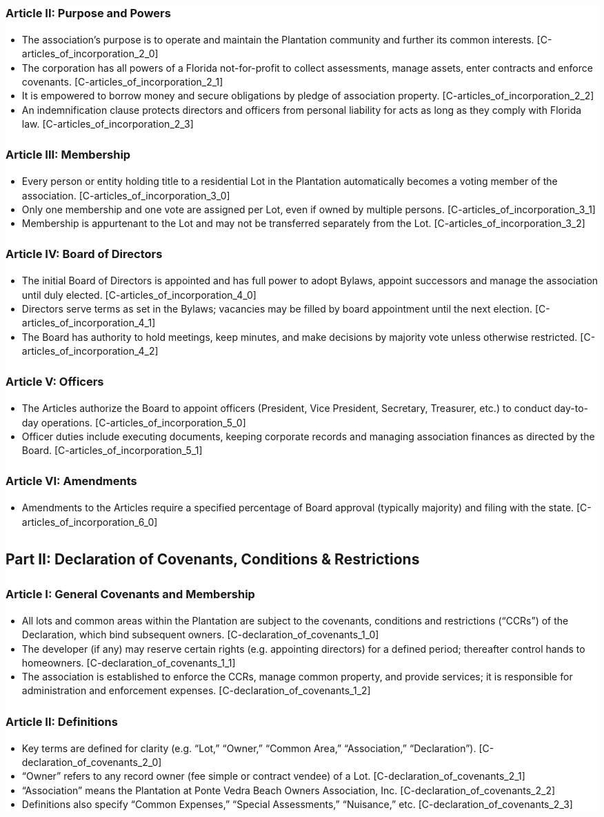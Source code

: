 ### Article II: Purpose and Powers
- The association’s purpose is to operate and maintain the Plantation community and further its common interests. [C-articles_of_incorporation_2_0]
- The corporation has all powers of a Florida not-for-profit to collect assessments, manage assets, enter contracts and enforce covenants. [C-articles_of_incorporation_2_1]
- It is empowered to borrow money and secure obligations by pledge of association property. [C-articles_of_incorporation_2_2]
- An indemnification clause protects directors and officers from personal liability for acts as long as they comply with Florida law. [C-articles_of_incorporation_2_3]

### Article III: Membership
- Every person or entity holding title to a residential Lot in the Plantation automatically becomes a voting member of the association. [C-articles_of_incorporation_3_0]
- Only one membership and one vote are assigned per Lot, even if owned by multiple persons. [C-articles_of_incorporation_3_1]
- Membership is appurtenant to the Lot and may not be transferred separately from the Lot. [C-articles_of_incorporation_3_2]

### Article IV: Board of Directors
- The initial Board of Directors is appointed and has full power to adopt Bylaws, appoint successors and manage the association until duly elected. [C-articles_of_incorporation_4_0]
- Directors serve terms as set in the Bylaws; vacancies may be filled by board appointment until the next election. [C-articles_of_incorporation_4_1]
- The Board has authority to hold meetings, keep minutes, and make decisions by majority vote unless otherwise restricted. [C-articles_of_incorporation_4_2]

### Article V: Officers
- The Articles authorize the Board to appoint officers (President, Vice President, Secretary, Treasurer, etc.) to conduct day-to-day operations. [C-articles_of_incorporation_5_0]
- Officer duties include executing documents, keeping corporate records and managing association finances as directed by the Board. [C-articles_of_incorporation_5_1]

### Article VI: Amendments
- Amendments to the Articles require a specified percentage of Board approval (typically majority) and filing with the state. [C-articles_of_incorporation_6_0]

## Part II: Declaration of Covenants, Conditions & Restrictions

### Article I: General Covenants and Membership
- All lots and common areas within the Plantation are subject to the covenants, conditions and restrictions (“CCRs”) of the Declaration, which bind subsequent owners. [C-declaration_of_covenants_1_0]
- The developer (if any) may reserve certain rights (e.g. appointing directors) for a defined period; thereafter control hands to homeowners. [C-declaration_of_covenants_1_1]
- The association is established to enforce the CCRs, manage common property, and provide services; it is responsible for administration and enforcement expenses. [C-declaration_of_covenants_1_2]

### Article II: Definitions
- Key terms are defined for clarity (e.g. “Lot,” “Owner,” “Common Area,” “Association,” “Declaration”). [C-declaration_of_covenants_2_0]
- “Owner” refers to any record owner (fee simple or contract vendee) of a Lot. [C-declaration_of_covenants_2_1]
- “Association” means the Plantation at Ponte Vedra Beach Owners Association, Inc. [C-declaration_of_covenants_2_2]
- Definitions also specify “Common Expenses,” “Special Assessments,” “Nuisance,” etc. [C-declaration_of_covenants_2_3]
